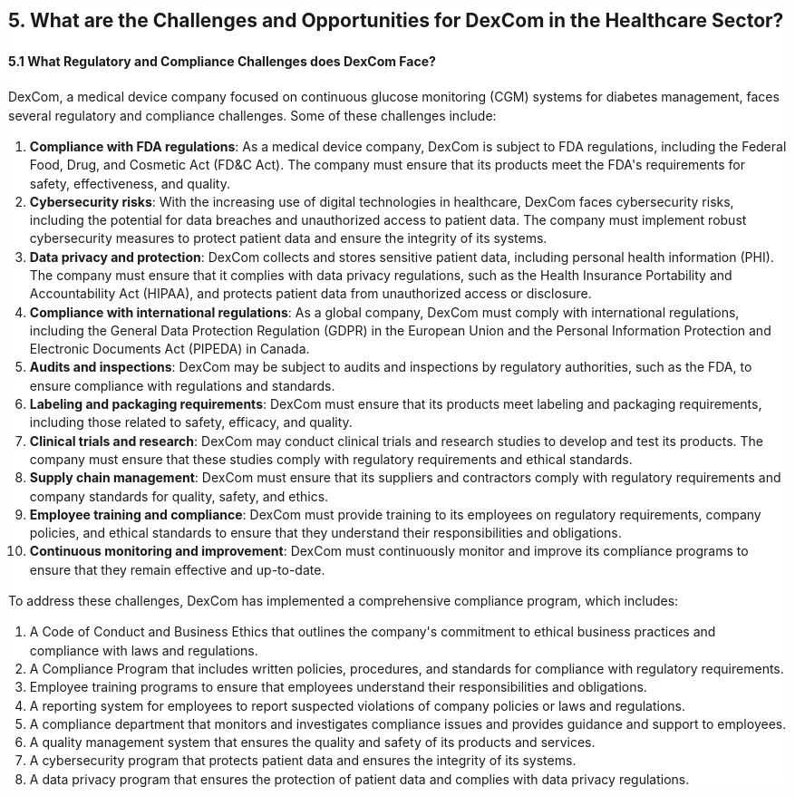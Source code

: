 ## 5. What are the Challenges and Opportunities for DexCom in the Healthcare Sector?

#### 5.1 What Regulatory and Compliance Challenges does DexCom Face?

DexCom, a medical device company focused on continuous glucose monitoring (CGM) systems for diabetes management, faces several regulatory and compliance challenges. Some of these challenges include:

1. **Compliance with FDA regulations**: As a medical device company, DexCom is subject to FDA regulations, including the Federal Food, Drug, and Cosmetic Act (FD&C Act). The company must ensure that its products meet the FDA's requirements for safety, effectiveness, and quality.
2. **Cybersecurity risks**: With the increasing use of digital technologies in healthcare, DexCom faces cybersecurity risks, including the potential for data breaches and unauthorized access to patient data. The company must implement robust cybersecurity measures to protect patient data and ensure the integrity of its systems.
3. **Data privacy and protection**: DexCom collects and stores sensitive patient data, including personal health information (PHI). The company must ensure that it complies with data privacy regulations, such as the Health Insurance Portability and Accountability Act (HIPAA), and protects patient data from unauthorized access or disclosure.
4. **Compliance with international regulations**: As a global company, DexCom must comply with international regulations, including the General Data Protection Regulation (GDPR) in the European Union and the Personal Information Protection and Electronic Documents Act (PIPEDA) in Canada.
5. **Audits and inspections**: DexCom may be subject to audits and inspections by regulatory authorities, such as the FDA, to ensure compliance with regulations and standards.
6. **Labeling and packaging requirements**: DexCom must ensure that its products meet labeling and packaging requirements, including those related to safety, efficacy, and quality.
7. **Clinical trials and research**: DexCom may conduct clinical trials and research studies to develop and test its products. The company must ensure that these studies comply with regulatory requirements and ethical standards.
8. **Supply chain management**: DexCom must ensure that its suppliers and contractors comply with regulatory requirements and company standards for quality, safety, and ethics.
9. **Employee training and compliance**: DexCom must provide training to its employees on regulatory requirements, company policies, and ethical standards to ensure that they understand their responsibilities and obligations.
10. **Continuous monitoring and improvement**: DexCom must continuously monitor and improve its compliance programs to ensure that they remain effective and up-to-date.

To address these challenges, DexCom has implemented a comprehensive compliance program, which includes:

1. A Code of Conduct and Business Ethics that outlines the company's commitment to ethical business practices and compliance with laws and regulations.
2. A Compliance Program that includes written policies, procedures, and standards for compliance with regulatory requirements.
3. Employee training programs to ensure that employees understand their responsibilities and obligations.
4. A reporting system for employees to report suspected violations of company policies or laws and regulations.
5. A compliance department that monitors and investigates compliance issues and provides guidance and support to employees.
6. A quality management system that ensures the quality and safety of its products and services.
7. A cybersecurity program that protects patient data and ensures the integrity of its systems.
8. A data privacy program that ensures the protection of patient data and complies with data privacy regulations.
